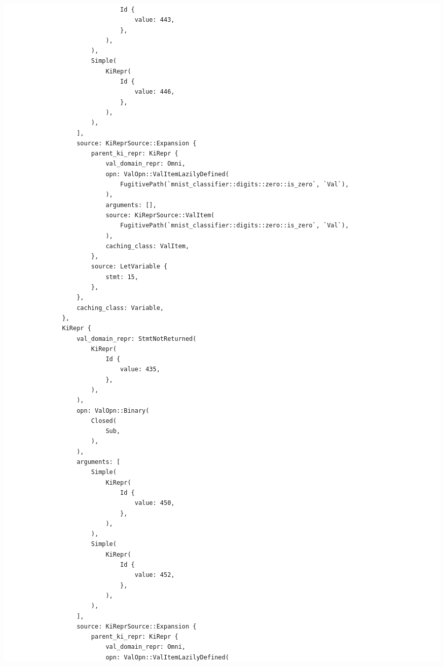                                     Id {
                                        value: 443,
                                    },
                                ),
                            ),
                            Simple(
                                KiRepr(
                                    Id {
                                        value: 446,
                                    },
                                ),
                            ),
                        ],
                        source: KiReprSource::Expansion {
                            parent_ki_repr: KiRepr {
                                val_domain_repr: Omni,
                                opn: ValOpn::ValItemLazilyDefined(
                                    FugitivePath(`mnist_classifier::digits::zero::is_zero`, `Val`),
                                ),
                                arguments: [],
                                source: KiReprSource::ValItem(
                                    FugitivePath(`mnist_classifier::digits::zero::is_zero`, `Val`),
                                ),
                                caching_class: ValItem,
                            },
                            source: LetVariable {
                                stmt: 15,
                            },
                        },
                        caching_class: Variable,
                    },
                    KiRepr {
                        val_domain_repr: StmtNotReturned(
                            KiRepr(
                                Id {
                                    value: 435,
                                },
                            ),
                        ),
                        opn: ValOpn::Binary(
                            Closed(
                                Sub,
                            ),
                        ),
                        arguments: [
                            Simple(
                                KiRepr(
                                    Id {
                                        value: 450,
                                    },
                                ),
                            ),
                            Simple(
                                KiRepr(
                                    Id {
                                        value: 452,
                                    },
                                ),
                            ),
                        ],
                        source: KiReprSource::Expansion {
                            parent_ki_repr: KiRepr {
                                val_domain_repr: Omni,
                                opn: ValOpn::ValItemLazilyDefined(